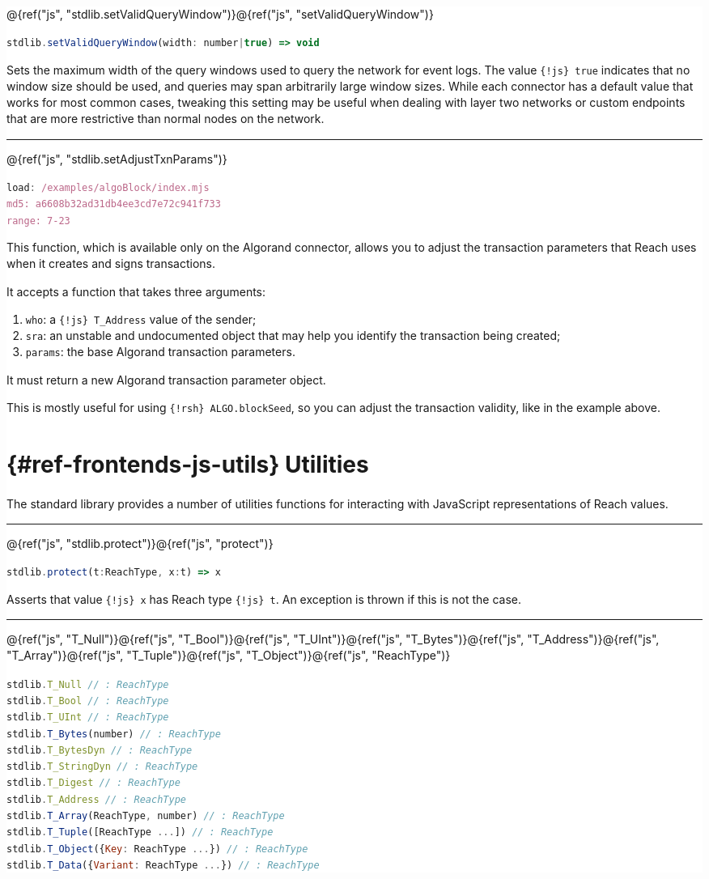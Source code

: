 @{ref("js", "stdlib.setValidQueryWindow")}@{ref("js", "setValidQueryWindow")}
```js
stdlib.setValidQueryWindow(width: number|true) => void
```

Sets the maximum width of the query windows used to query the network for event logs.
The value `{!js} true` indicates that no window size should be used, and queries may span arbitrarily large window sizes.
While each connector has a default value that works for most common cases, tweaking this setting may be useful when dealing with layer two networks or custom endpoints that are more restrictive than normal nodes on the network.

---
@{ref("js", "stdlib.setAdjustTxnParams")}
```js
load: /examples/algoBlock/index.mjs
md5: a6608b32ad31db4ee3cd7e72c941f733
range: 7-23
```

This function, which is available only on the Algorand connector, allows you to adjust the transaction parameters that Reach uses when it creates and signs transactions.

It accepts a function that takes three arguments:
1. `who`: a `{!js} T_Address` value of the sender;
1. `sra`: an unstable and undocumented object that may help you identify the transaction being created;
1. `params`: the base Algorand transaction parameters.

It must return a new Algorand transaction parameter object.

This is mostly useful for using `{!rsh} ALGO.blockSeed`, so you can adjust the transaction validity, like in the example above.

# {#ref-frontends-js-utils} Utilities

The standard library provides a number of utilities functions for interacting with JavaScript representations of Reach values.

---
@{ref("js", "stdlib.protect")}@{ref("js", "protect")}
```js
stdlib.protect(t:ReachType, x:t) => x
```

Asserts that value `{!js} x` has Reach type `{!js} t`. An exception is thrown if this is not the case.

---
@{ref("js", "T_Null")}@{ref("js", "T_Bool")}@{ref("js", "T_UInt")}@{ref("js", "T_Bytes")}@{ref("js", "T_Address")}@{ref("js", "T_Array")}@{ref("js", "T_Tuple")}@{ref("js", "T_Object")}@{ref("js", "ReachType")}
```js
stdlib.T_Null // : ReachType
stdlib.T_Bool // : ReachType
stdlib.T_UInt // : ReachType
stdlib.T_Bytes(number) // : ReachType
stdlib.T_BytesDyn // : ReachType
stdlib.T_StringDyn // : ReachType
stdlib.T_Digest // : ReachType
stdlib.T_Address // : ReachType
stdlib.T_Array(ReachType, number) // : ReachType
stdlib.T_Tuple([ReachType ...]) // : ReachType
stdlib.T_Object({Key: ReachType ...}) // : ReachType
stdlib.T_Data({Variant: ReachType ...}) // : ReachType
```
